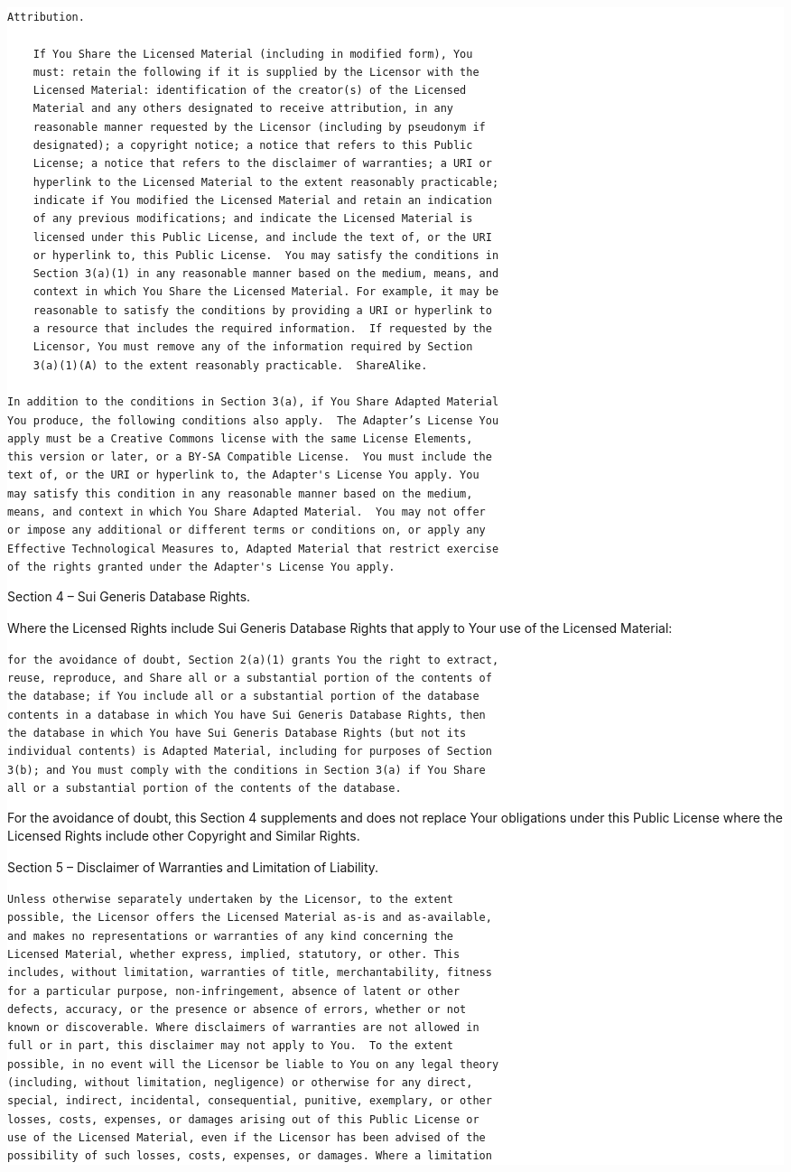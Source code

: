     Attribution.

        If You Share the Licensed Material (including in modified form), You
        must: retain the following if it is supplied by the Licensor with the
        Licensed Material: identification of the creator(s) of the Licensed
        Material and any others designated to receive attribution, in any
        reasonable manner requested by the Licensor (including by pseudonym if
        designated); a copyright notice; a notice that refers to this Public
        License; a notice that refers to the disclaimer of warranties; a URI or
        hyperlink to the Licensed Material to the extent reasonably practicable;
        indicate if You modified the Licensed Material and retain an indication
        of any previous modifications; and indicate the Licensed Material is
        licensed under this Public License, and include the text of, or the URI
        or hyperlink to, this Public License.  You may satisfy the conditions in
        Section 3(a)(1) in any reasonable manner based on the medium, means, and
        context in which You Share the Licensed Material. For example, it may be
        reasonable to satisfy the conditions by providing a URI or hyperlink to
        a resource that includes the required information.  If requested by the
        Licensor, You must remove any of the information required by Section
        3(a)(1)(A) to the extent reasonably practicable.  ShareAlike.

    In addition to the conditions in Section 3(a), if You Share Adapted Material
    You produce, the following conditions also apply.  The Adapter’s License You
    apply must be a Creative Commons license with the same License Elements,
    this version or later, or a BY-SA Compatible License.  You must include the
    text of, or the URI or hyperlink to, the Adapter's License You apply. You
    may satisfy this condition in any reasonable manner based on the medium,
    means, and context in which You Share Adapted Material.  You may not offer
    or impose any additional or different terms or conditions on, or apply any
    Effective Technological Measures to, Adapted Material that restrict exercise
    of the rights granted under the Adapter's License You apply.

Section 4 – Sui Generis Database Rights.

Where the Licensed Rights include Sui Generis Database Rights that apply to Your
use of the Licensed Material:

    for the avoidance of doubt, Section 2(a)(1) grants You the right to extract,
    reuse, reproduce, and Share all or a substantial portion of the contents of
    the database; if You include all or a substantial portion of the database
    contents in a database in which You have Sui Generis Database Rights, then
    the database in which You have Sui Generis Database Rights (but not its
    individual contents) is Adapted Material, including for purposes of Section
    3(b); and You must comply with the conditions in Section 3(a) if You Share
    all or a substantial portion of the contents of the database.

For the avoidance of doubt, this Section 4 supplements and does not replace Your
obligations under this Public License where the Licensed Rights include other
Copyright and Similar Rights.

Section 5 – Disclaimer of Warranties and Limitation of Liability.

    Unless otherwise separately undertaken by the Licensor, to the extent
    possible, the Licensor offers the Licensed Material as-is and as-available,
    and makes no representations or warranties of any kind concerning the
    Licensed Material, whether express, implied, statutory, or other. This
    includes, without limitation, warranties of title, merchantability, fitness
    for a particular purpose, non-infringement, absence of latent or other
    defects, accuracy, or the presence or absence of errors, whether or not
    known or discoverable. Where disclaimers of warranties are not allowed in
    full or in part, this disclaimer may not apply to You.  To the extent
    possible, in no event will the Licensor be liable to You on any legal theory
    (including, without limitation, negligence) or otherwise for any direct,
    special, indirect, incidental, consequential, punitive, exemplary, or other
    losses, costs, expenses, or damages arising out of this Public License or
    use of the Licensed Material, even if the Licensor has been advised of the
    possibility of such losses, costs, expenses, or damages. Where a limitation